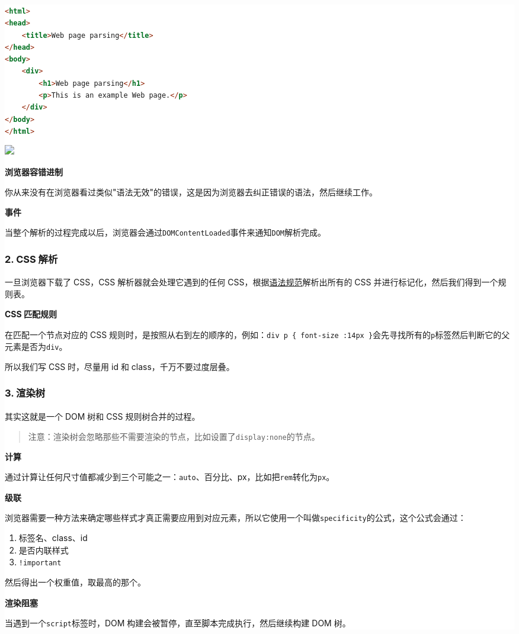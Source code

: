 ```html
<html>
<head>
    <title>Web page parsing</title>
</head>
<body>
    <div>
        <h1>Web page parsing</h1>
        <p>This is an example Web page.</p>
    </div>
</body>
</html>
```

![](https://gd4ark-1258805822.cos.ap-guangzhou.myqcloud.com/images/1355879024-573db51949951_articlex.png)

**浏览器容错进制**

你从来没有在浏览器看过类似"语法无效"的错误，这是因为浏览器去纠正错误的语法，然后继续工作。

**事件**

当整个解析的过程完成以后，浏览器会通过`DOMContentLoaded`事件来通知`DOM`解析完成。

### 2. CSS 解析

一旦浏览器下载了 CSS，CSS 解析器就会处理它遇到的任何 CSS，根据[语法规范](https://drafts.csswg.org/css-syntax-3/)解析出所有的 CSS 并进行标记化，然后我们得到一个规则表。

**CSS 匹配规则**

在匹配一个节点对应的 CSS 规则时，是按照从右到左的顺序的，例如：`div p { font-size :14px }`会先寻找所有的`p`标签然后判断它的父元素是否为`div`。

所以我们写 CSS 时，尽量用 id 和 class，千万不要过度层叠。

### 3. 渲染树

其实这就是一个 DOM 树和 CSS 规则树合并的过程。

> 注意：渲染树会忽略那些不需要渲染的节点，比如设置了`display:none`的节点。

**计算**

通过计算让任何尺寸值都减少到三个可能之一：`auto`、百分比、px，比如把`rem`转化为`px`。

**级联**

浏览器需要一种方法来确定哪些样式才真正需要应用到对应元素，所以它使用一个叫做`specificity`的公式，这个公式会通过：

1. 标签名、class、id
2. 是否内联样式
3. `!important`

然后得出一个权重值，取最高的那个。

**渲染阻塞**

当遇到一个`script`标签时，DOM 构建会被暂停，直至脚本完成执行，然后继续构建 DOM 树。
